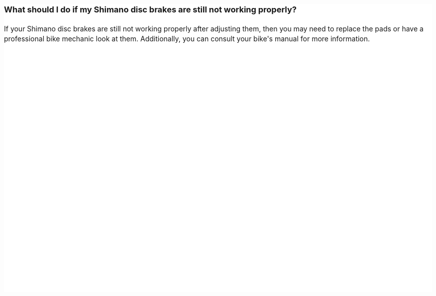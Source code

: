 <h3>What should I do if my Shimano disc brakes are still not working properly?</h3>
<p>If your Shimano disc brakes are still not working properly after adjusting them, then you may need to replace the pads or have a professional bike mechanic look at them. Additionally, you can consult your bike's manual for more information.</p>

<div style="position: relative; padding-bottom: 56.25%; overflow: hidden"><iframe src="https://www.youtube.com/embed/JypSsvZaHGU" frameborder="0" allow="accelerometer; autoplay; clipboard-write; encrypted-media; gyroscope; picture-in-picture; web-share" allowfullscreen style="position: absolute; top: 0; left: 0; width: 100%; height: 100%;"></iframe>
</div>